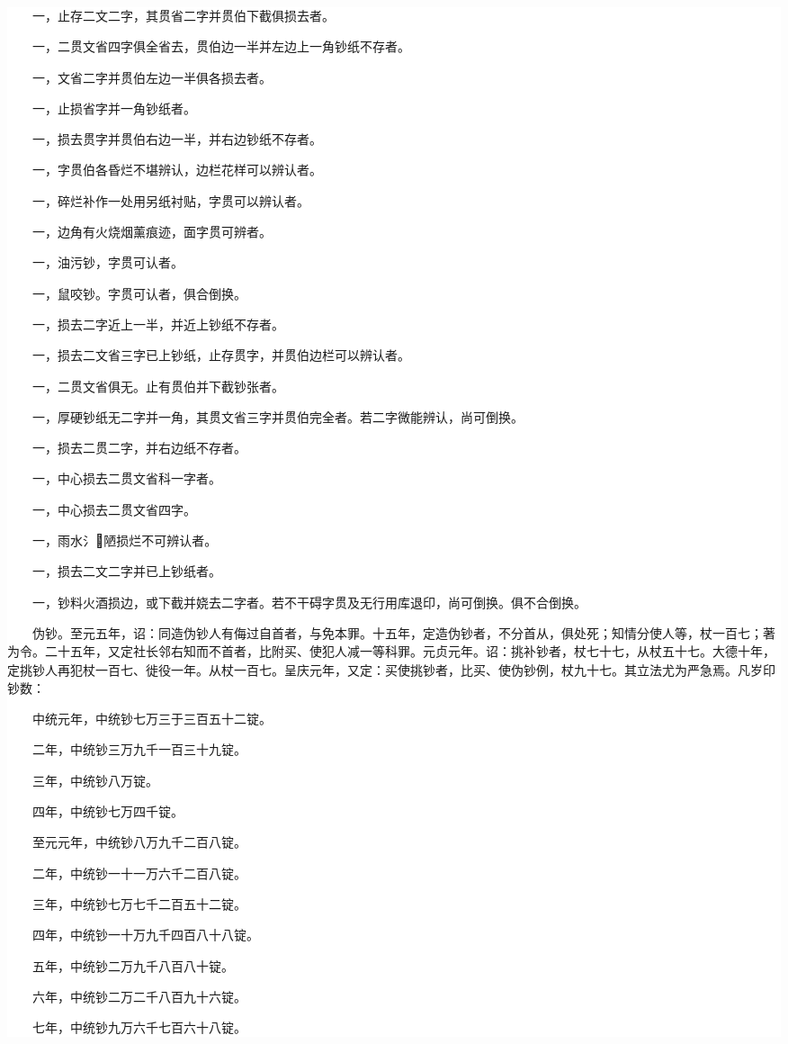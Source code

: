 　　一，止存二文二字，其贯省二字并贯伯下截俱损去者。

　　一，二贯文省四字俱全省去，贯伯边一半并左边上一角钞纸不存者。

　　一，文省二字并贯伯左边一半俱各损去者。

　　一，止损省字并一角钞纸者。

　　一，损去贯字并贯伯右边一半，并右边钞纸不存者。

　　一，字贯伯各昏烂不堪辨认，边栏花样可以辨认者。

　　一，碎烂补作一处用另纸衬贴，字贯可以辨认者。

　　一，边角有火烧烟薰痕迹，面字贯可辨者。

　　一，油污钞，字贯可认者。

　　一，鼠咬钞。字贯可认者，俱合倒换。

　　一，损去二字近上一半，并近上钞纸不存者。

　　一，损去二文省三字已上钞纸，止存贯字，并贯伯边栏可以辨认者。

　　一，二贯文省俱无。止有贯伯并下截钞张者。

　　一，厚硬钞纸无二字并一角，其贯文省三字并贯伯完全者。若二字微能辨认，尚可倒换。

　　一，损去二贯二字，并右边纸不存者。

　　一，中心损去二贯文省科一字者。

　　一，中心损去二贯文省四字。

　　一，雨水氵陋损烂不可辨认者。

　　一，损去二文二字并已上钞纸者。

　　一，钞料火酒损边，或下截并娆去二字者。若不干碍字贯及无行用库退印，尚可倒换。俱不合倒换。

　　伪钞。至元五年，诏：同造伪钞人有侮过自首者，与免本罪。十五年，定造伪钞者，不分首从，俱处死；知情分使人等，杖一百七；著为令。二十五年，又定社长邻右知而不首者，比附买、使犯人减一等科罪。元贞元年。诏：挑补钞者，杖七十七，从杖五十七。大德十年，定挑钞人再犯杖一百七、徙役一年。从杖一百七。呈庆元年，又定：买使挑钞者，比买、使伪钞例，杖九十七。其立法尤为严急焉。凡岁印钞数：

　　中统元年，中统钞七万三于三百五十二锭。

　　二年，中统钞三万九千一百三十九锭。

　　三年，中统钞八万锭。

　　四年，中统钞七万四千锭。

　　至元元年，中统钞八万九千二百八锭。

　　二年，中统钞一十一万六千二百八锭。

　　三年，中统钞七万七千二百五十二锭。

　　四年，中统钞一十万九千四百八十八锭。

　　五年，中统钞二万九千八百八十锭。

　　六年，中统钞二万二千八百九十六锭。

　　七年，中统钞九万六千七百六十八锭。
